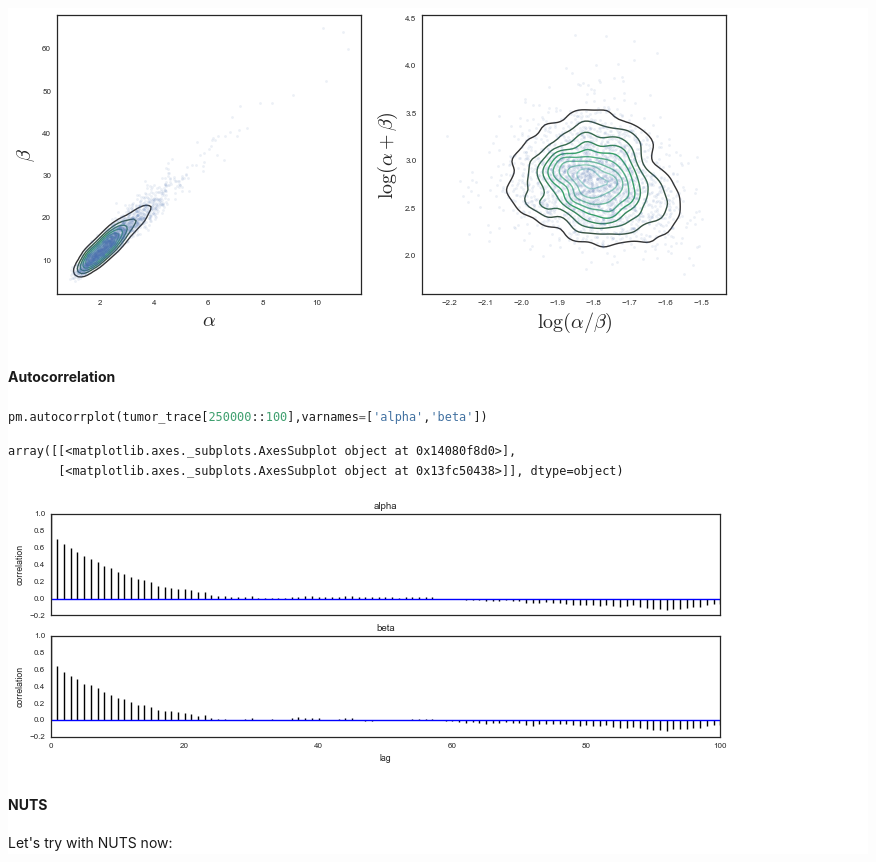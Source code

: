 ![png](Lab7_Rat_Tumor_files/Lab7_Rat_Tumor_17_1.png)


#### Autocorrelation



```python
pm.autocorrplot(tumor_trace[250000::100],varnames=['alpha','beta'])
```





    array([[<matplotlib.axes._subplots.AxesSubplot object at 0x14080f8d0>],
           [<matplotlib.axes._subplots.AxesSubplot object at 0x13fc50438>]], dtype=object)




![png](Lab7_Rat_Tumor_files/Lab7_Rat_Tumor_19_1.png)


#### NUTS

Let's try with NUTS now:
